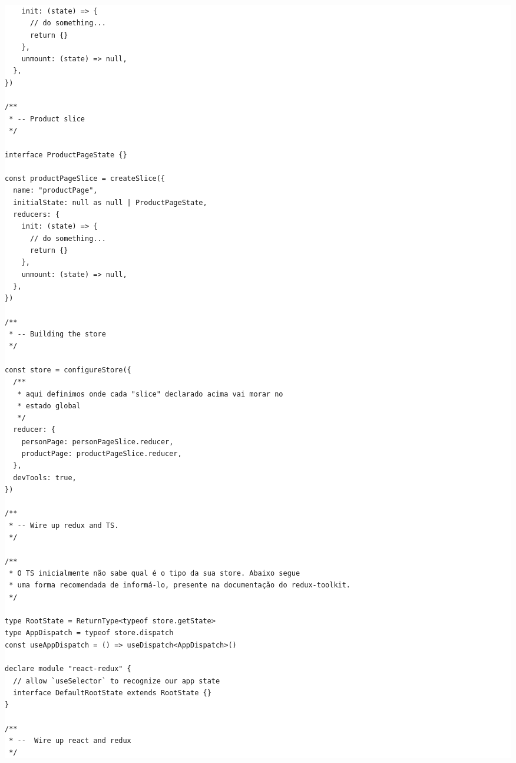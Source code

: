 ```tsx
    init: (state) => {
      // do something...
      return {}
    },
    unmount: (state) => null,
  },
})

/**
 * -- Product slice
 */

interface ProductPageState {}

const productPageSlice = createSlice({
  name: "productPage",
  initialState: null as null | ProductPageState,
  reducers: {
    init: (state) => {
      // do something...
      return {}
    },
    unmount: (state) => null,
  },
})

/**
 * -- Building the store
 */

const store = configureStore({
  /**
   * aqui definimos onde cada "slice" declarado acima vai morar no
   * estado global
   */
  reducer: {
    personPage: personPageSlice.reducer,
    productPage: productPageSlice.reducer,
  },
  devTools: true,
})

/**
 * -- Wire up redux and TS.
 */

/** 
 * O TS inicialmente não sabe qual é o tipo da sua store. Abaixo segue
 * uma forma recomendada de informá-lo, presente na documentação do redux-toolkit.
 */

type RootState = ReturnType<typeof store.getState>
type AppDispatch = typeof store.dispatch
const useAppDispatch = () => useDispatch<AppDispatch>()

declare module "react-redux" {
  // allow `useSelector` to recognize our app state
  interface DefaultRootState extends RootState {}
}

/**
 * --  Wire up react and redux
 */
```